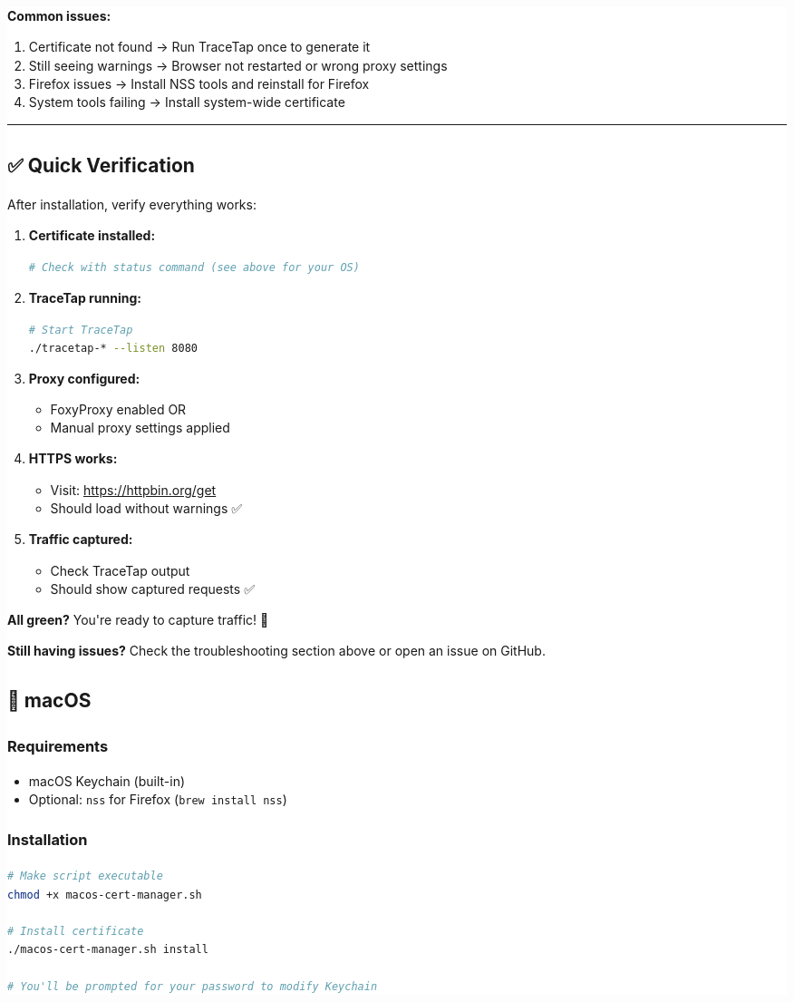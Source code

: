 **Common issues:**
1. Certificate not found → Run TraceTap once to generate it
2. Still seeing warnings → Browser not restarted or wrong proxy settings
3. Firefox issues → Install NSS tools and reinstall for Firefox
4. System tools failing → Install system-wide certificate

---

## ✅ Quick Verification

After installation, verify everything works:

1. **Certificate installed:**
   ```bash
   # Check with status command (see above for your OS)
   ```

2. **TraceTap running:**
   ```bash
   # Start TraceTap
   ./tracetap-* --listen 8080
   ```

3. **Proxy configured:**
   - FoxyProxy enabled OR
   - Manual proxy settings applied

4. **HTTPS works:**
   - Visit: https://httpbin.org/get
   - Should load without warnings ✅

5. **Traffic captured:**
   - Check TraceTap output
   - Should show captured requests ✅

**All green?** You're ready to capture traffic! 🎉

**Still having issues?** Check the troubleshooting section above or open an issue on GitHub.

## 🍎 macOS

### Requirements
- macOS Keychain (built-in)
- Optional: `nss` for Firefox (`brew install nss`)

### Installation

```bash
# Make script executable
chmod +x macos-cert-manager.sh

# Install certificate
./macos-cert-manager.sh install

# You'll be prompted for your password to modify Keychain
```
